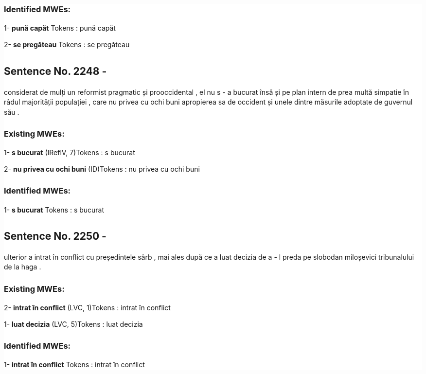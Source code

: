 ### Identified MWEs: 
1- **pună capăt** Tokens : 
pună
capăt

2- **se pregăteau** Tokens : 
se
pregăteau

## Sentence No. 2248 - 
considerat de mulți un reformist pragmatic și prooccidental , el nu s - a bucurat însă și pe plan intern de prea multă simpatie în râdul majorității populației , care nu privea cu ochi buni apropierea sa de occident și unele dintre măsurile adoptate de guvernul său . 
### Existing MWEs: 
1- **s bucurat** (IReflV, 7)Tokens : 
s
bucurat

2- **nu privea cu ochi buni** (ID)Tokens : 
nu
privea
cu
ochi
buni

### Identified MWEs: 
1- **s bucurat** Tokens : 
s
bucurat

## Sentence No. 2250 - 
ulterior a intrat în conflict cu președintele sârb , mai ales după ce a luat decizia de a - l preda pe slobodan miloșevici tribunalului de la haga . 
### Existing MWEs: 
2- **intrat în conflict** (LVC, 1)Tokens : 
intrat
în
conflict

1- **luat decizia** (LVC, 5)Tokens : 
luat
decizia

### Identified MWEs: 
1- **intrat în conflict** Tokens : 
intrat
în
conflict
